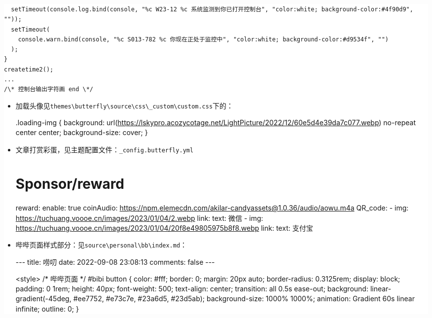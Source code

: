       setTimeout(console.log.bind(console, "%c W23-12 %c 系统监测到你已打开控制台", "color:white; background-color:#4f90d9", ""));
      setTimeout(
        console.warn.bind(console, "%c S013-782 %c 你现在正处于监控中", "color:white; background-color:#d9534f", "")
      );
    }
    createtime2();
    ...
    /\* 控制台输出字符画 end \*/
    
-   加载头像见`themes\butterfly\source\css\_custom\custom.css`下的：
    
    .loading-img {
      background: url(https://lskypro.acozycotage.net/LightPicture/2022/12/60e5d4e39da7c077.webp)
        no-repeat center center;
      background-size: cover;
    }
    
-   文章打赏彩蛋，见主题配置文件：`_config.butterfly.yml`
    
    # Sponsor/reward
    reward:
      enable: true
      coinAudio: https://npm.elemecdn.com/akilar-candyassets@1.0.36/audio/aowu.m4a
      QR\_code:
        - img: https://tuchuang.voooe.cn/images/2023/01/04/2.webp
          link:
          text: 微信
        - img: https://tuchuang.voooe.cn/images/2023/01/04/20f8e49805975b8f8.webp
          link:
          text: 支付宝
    
-   哔哔页面样式部分：见`source\personal\bb\index.md`：
    
    \---
    title: 唠叨
    date: 2022-09-08 23:08:13
    comments: false
    \---
    
    <style\>
    /\* 哔哔页面 \*/
    #bibi button {
      color: #fff;
      border: 0;
      margin: 20px auto;
      border-radius: 0.3125rem;
      display: block;
      padding: 0 1rem;
      height: 40px;
      font-weight: 500;
      text-align: center;
      transition: all 0.5s ease-out;
      background: linear-gradient(\-45deg, #ee7752, #e73c7e, #23a6d5, #23d5ab);
      background-size: 1000% 1000%;
      animation: Gradient 60s linear infinite;
      outline: 0;
    }
    